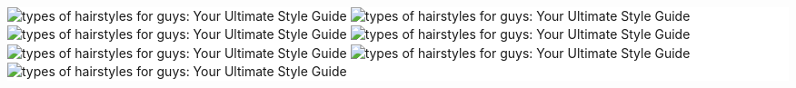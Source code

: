 ![types of hairstyles for guys: Your Ultimate Style Guide](http://1.bp.blogspot.com/-w13nYoNw5ho/UXnqh_bW-oI/AAAAAAAAFGo/-UofotLu6EA/s1600/Best+Hairstyles+for+Men.png "types of hairstyles for guys: Your Ultimate Style Guide") ![types of hairstyles for guys: Your Ultimate Style Guide](https://i.pinimg.com/originals/ac/40/92/ac409252b38b885a24a8773bc19e19a7.jpg "types of hairstyles for guys: Your Ultimate Style Guide") ![types of hairstyles for guys: Your Ultimate Style Guide](http://mrmrsenglish.com/wp-content/uploads/2024/02/Mens-Haircut-Names.png "types of hairstyles for guys: Your Ultimate Style Guide") ![types of hairstyles for guys: Your Ultimate Style Guide](https://i.pinimg.com/originals/02/76/fe/0276fe22403e84aff0708a08fcccf76f.jpg "types of hairstyles for guys: Your Ultimate Style Guide") ![types of hairstyles for guys: Your Ultimate Style Guide](https://menshaircuts.com/wp-content/uploads/2022/10/tp-haircuts-for-men-2023.jpg "types of hairstyles for guys: Your Ultimate Style Guide") ![types of hairstyles for guys: Your Ultimate Style Guide](http://feedinspiration.com/wp-content/uploads/2016/08/Modern-Hairstyles-For-Guys.jpg "types of hairstyles for guys: Your Ultimate Style Guide") ![types of hairstyles for guys: Your Ultimate Style Guide](https://englishan.com/wp-content/uploads/2023/10/Mens-Haircut-Names-1024x576.png "types of hairstyles for guys: Your Ultimate Style Guide")